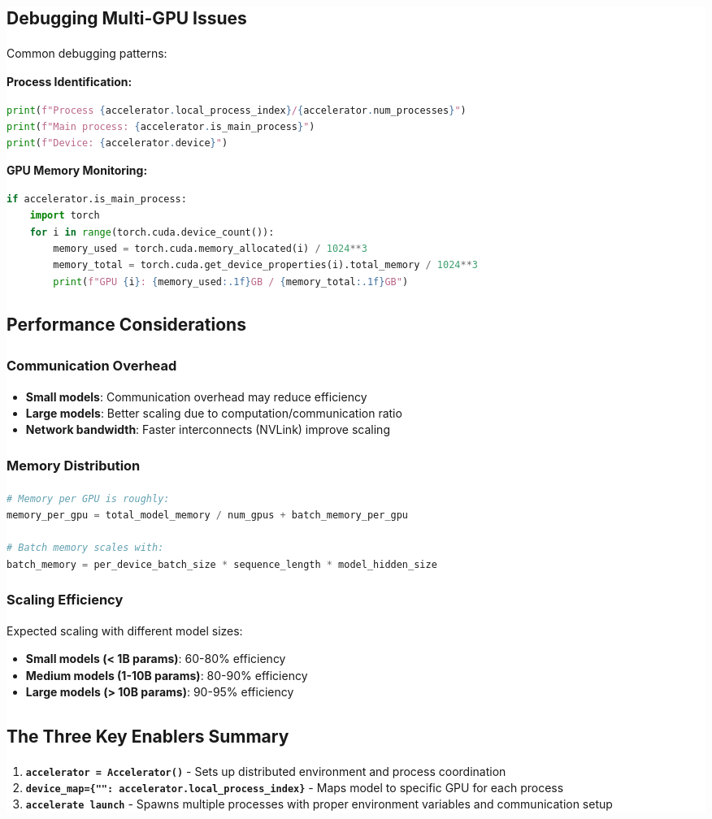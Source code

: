 ## Debugging Multi-GPU Issues

Common debugging patterns:

**Process Identification:**
```python
print(f"Process {accelerator.local_process_index}/{accelerator.num_processes}")
print(f"Main process: {accelerator.is_main_process}")
print(f"Device: {accelerator.device}")
```

**GPU Memory Monitoring:**
```python
if accelerator.is_main_process:
    import torch
    for i in range(torch.cuda.device_count()):
        memory_used = torch.cuda.memory_allocated(i) / 1024**3
        memory_total = torch.cuda.get_device_properties(i).total_memory / 1024**3
        print(f"GPU {i}: {memory_used:.1f}GB / {memory_total:.1f}GB")
```

## Performance Considerations

### Communication Overhead
- **Small models**: Communication overhead may reduce efficiency
- **Large models**: Better scaling due to computation/communication ratio
- **Network bandwidth**: Faster interconnects (NVLink) improve scaling

### Memory Distribution
```python
# Memory per GPU is roughly:
memory_per_gpu = total_model_memory / num_gpus + batch_memory_per_gpu

# Batch memory scales with:
batch_memory = per_device_batch_size * sequence_length * model_hidden_size
```

### Scaling Efficiency
Expected scaling with different model sizes:
- **Small models (< 1B params)**: 60-80% efficiency
- **Medium models (1-10B params)**: 80-90% efficiency  
- **Large models (> 10B params)**: 90-95% efficiency

## The Three Key Enablers Summary

1. **`accelerator = Accelerator()`** - Sets up distributed environment and process coordination
2. **`device_map={"": accelerator.local_process_index}`** - Maps model to specific GPU for each process
3. **`accelerate launch`** - Spawns multiple processes with proper environment variables and communication setup
